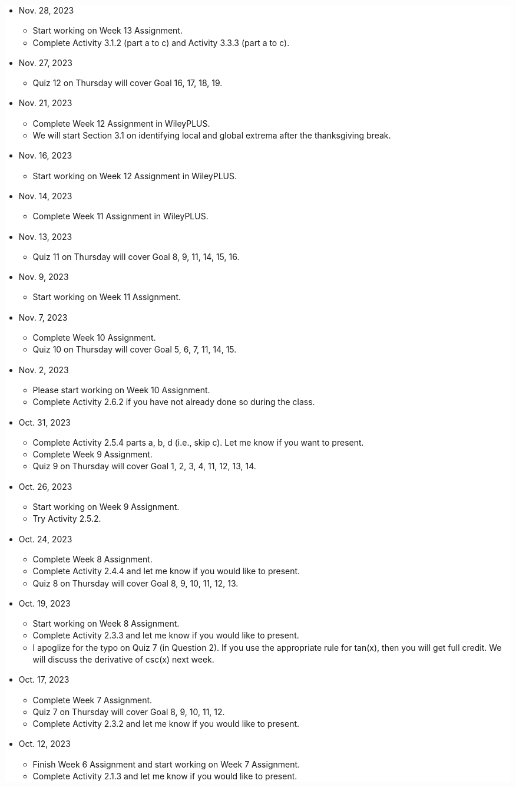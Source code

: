  * Nov. 28, 2023
   * Start working on Week 13 Assignment.
   * Complete Activity 3.1.2 (part a to c) and Activity 3.3.3 (part a to c).

 * Nov. 27, 2023
   * Quiz 12 on Thursday will cover Goal 16, 17, 18, 19.

 * Nov. 21, 2023
   * Complete Week 12 Assignment in WileyPLUS.
   * We will start Section 3.1 on identifying local and global extrema after the thanksgiving break.

 * Nov. 16, 2023
   * Start working on Week 12 Assignment in WileyPLUS.

 * Nov. 14, 2023
   * Complete Week 11 Assignment in WileyPLUS.

 * Nov. 13, 2023
   * Quiz 11 on Thursday will cover Goal 8, 9, 11, 14, 15, 16.

 * Nov. 9, 2023
   * Start working on Week 11 Assignment.
   
 * Nov. 7, 2023
   * Complete Week 10 Assignment.
   * Quiz 10 on Thursday will cover Goal 5, 6, 7, 11, 14, 15.

 * Nov. 2, 2023
   * Please start working on Week 10 Assignment.
   * Complete Activity 2.6.2 if you have not already done so during the class.

 * Oct. 31, 2023
   * Complete Activity 2.5.4 parts a, b, d (i.e., skip c). Let me know if you want to present.
   * Complete Week 9 Assignment.
   * Quiz 9 on Thursday will cover Goal 1, 2, 3, 4, 11, 12, 13, 14.


 * Oct. 26, 2023
   * Start working on Week 9 Assignment.
   * Try Activity 2.5.2.
   
 * Oct. 24, 2023
   * Complete Week 8 Assignment. 
   * Complete Activity 2.4.4 and let me know if you would like to present.
   * Quiz 8 on Thursday will cover Goal 8, 9, 10, 11, 12, 13.
   
 * Oct. 19, 2023
   * Start working on Week 8 Assignment.
   * Complete Activity 2.3.3 and let me know if you would like to present.
   * I apoglize for the typo on Quiz 7 (in Question 2). If you use the appropriate rule for tan(x), then you will get full credit. We will discuss the derivative of csc(x) next week.
   
 * Oct. 17, 2023
   * Complete Week 7 Assignment.
   * Quiz 7 on Thursday will cover Goal 8, 9, 10, 11, 12.
   * Complete Activity 2.3.2 and let me know if you would like to present.

 * Oct. 12, 2023
   * Finish Week 6 Assignment and start working on Week 7 Assignment.
   * Complete Activity 2.1.3 and let me know if you would like to present.
   